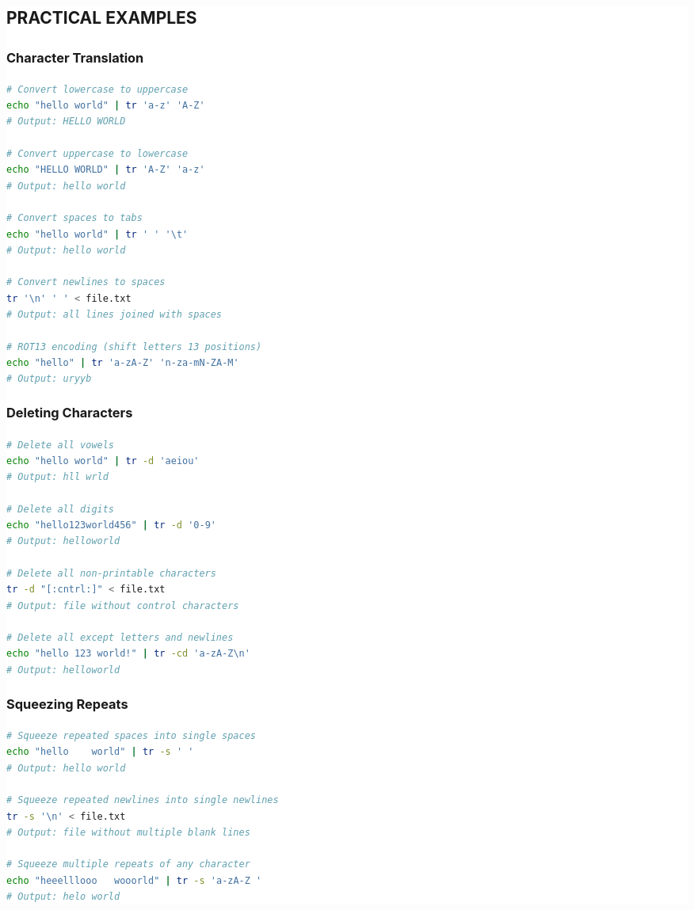 ## PRACTICAL EXAMPLES

### Character Translation
```bash
# Convert lowercase to uppercase
echo "hello world" | tr 'a-z' 'A-Z'
# Output: HELLO WORLD

# Convert uppercase to lowercase
echo "HELLO WORLD" | tr 'A-Z' 'a-z'
# Output: hello world

# Convert spaces to tabs
echo "hello world" | tr ' ' '\t'
# Output: hello	world

# Convert newlines to spaces
tr '\n' ' ' < file.txt
# Output: all lines joined with spaces

# ROT13 encoding (shift letters 13 positions)
echo "hello" | tr 'a-zA-Z' 'n-za-mN-ZA-M'
# Output: uryyb
```

### Deleting Characters
```bash
# Delete all vowels
echo "hello world" | tr -d 'aeiou'
# Output: hll wrld

# Delete all digits
echo "hello123world456" | tr -d '0-9'
# Output: helloworld

# Delete all non-printable characters
tr -d "[:cntrl:]" < file.txt
# Output: file without control characters

# Delete all except letters and newlines
echo "hello 123 world!" | tr -cd 'a-zA-Z\n'
# Output: helloworld
```

### Squeezing Repeats
```bash
# Squeeze repeated spaces into single spaces
echo "hello    world" | tr -s ' '
# Output: hello world

# Squeeze repeated newlines into single newlines
tr -s '\n' < file.txt
# Output: file without multiple blank lines

# Squeeze multiple repeats of any character
echo "heeelllooo   wooorld" | tr -s 'a-zA-Z '
# Output: helo world
```
